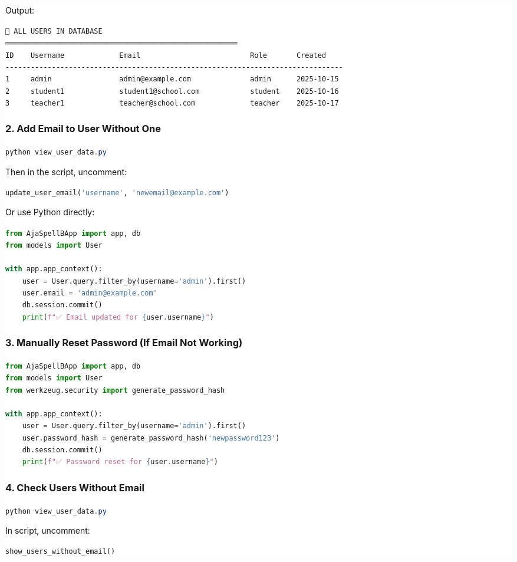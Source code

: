Output:
```
👥 ALL USERS IN DATABASE
═══════════════════════════════════════════════════════
ID    Username             Email                          Role       Created
--------------------------------------------------------------------------------
1     admin                admin@example.com              admin      2025-10-15
2     student1             student1@school.com            student    2025-10-16
3     teacher1             teacher@school.com             teacher    2025-10-17
```

### 2. Add Email to User Without One
```powershell
python view_user_data.py
```

Then in the script, uncomment:
```python
update_user_email('username', 'newemail@example.com')
```

Or use Python directly:
```python
from AjaSpellBApp import app, db
from models import User

with app.app_context():
    user = User.query.filter_by(username='admin').first()
    user.email = 'admin@example.com'
    db.session.commit()
    print(f"✅ Email updated for {user.username}")
```

### 3. Manually Reset Password (If Email Not Working)
```python
from AjaSpellBApp import app, db
from models import User
from werkzeug.security import generate_password_hash

with app.app_context():
    user = User.query.filter_by(username='admin').first()
    user.password_hash = generate_password_hash('newpassword123')
    db.session.commit()
    print(f"✅ Password reset for {user.username}")
```

### 4. Check Users Without Email
```powershell
python view_user_data.py
```

In script, uncomment:
```python
show_users_without_email()
```
